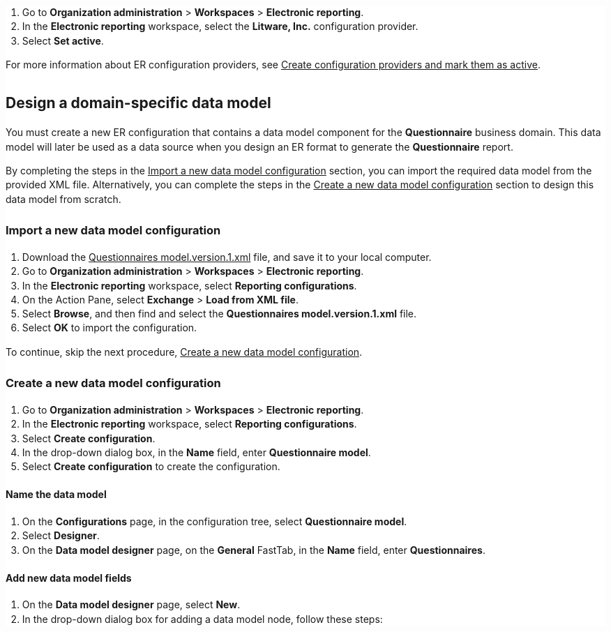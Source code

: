1. Go to **Organization administration** \> **Workspaces** \> **Electronic reporting**.
2. In the **Electronic reporting** workspace, select the **Litware, Inc.** configuration provider.
3. Select **Set active**.

For more information about ER configuration providers, see [Create configuration providers and mark them as active](tasks/er-configuration-provider-mark-it-active-2016-11.md).

## <a name="DesignModel"></a>Design a domain-specific data model

You must create a new ER configuration that contains a data model component for the **Questionnaire** business domain. This data model will later be used as a data source when you design an ER format to generate the **Questionnaire** report.

By completing the steps in the [Import a new data model configuration](#ImportDataModel) section, you can import the required data model from the provided XML file. Alternatively, you can complete the steps in the [Create a new data model configuration](#DesignDataModel) section to design this data model from scratch.

### <a name="ImportDataModel"></a>Import a new data model configuration

1. Download the [Questionnaires model.version.1.xml](https://download.microsoft.com/download/b/6/3/b633bd34-d200-4422-96d9-8f62eb5218f8/Questionnaires_model.version.1.xml) file, and save it to your local computer.
2. Go to **Organization administration** \> **Workspaces** \> **Electronic reporting**.
3. In the **Electronic reporting** workspace, select **Reporting configurations**.
4. On the Action Pane, select **Exchange** \> **Load from XML file**.
5. Select **Browse**, and then find and select the **Questionnaires model.version.1.xml** file.
6. Select **OK** to import the configuration.

To continue, skip the next procedure, [Create a new data model configuration](#DesignDataModel).

### <a name="DesignDataModel"></a>Create a new data model configuration

1. Go to **Organization administration** \> **Workspaces** \> **Electronic reporting**.
2. In the **Electronic reporting** workspace, select **Reporting configurations**.
3. Select **Create configuration**.
4. In the drop-down dialog box, in the **Name** field, enter **Questionnaire model**.
5. Select **Create configuration** to create the configuration.

#### <a name="NameDataModel"></a>Name the data model

1. On the **Configurations** page, in the configuration tree, select **Questionnaire model**.
2. Select **Designer**.
3. On the **Data model designer** page, on the **General** FastTab, in the **Name** field, enter <a name="DataModeName"></a>**Questionnaires**.

#### <a name="FieldsEntry"></a>Add new data model fields

1. On the **Data model designer** page, select **New**.
2. In the drop-down dialog box for adding a data model node, follow these steps:
